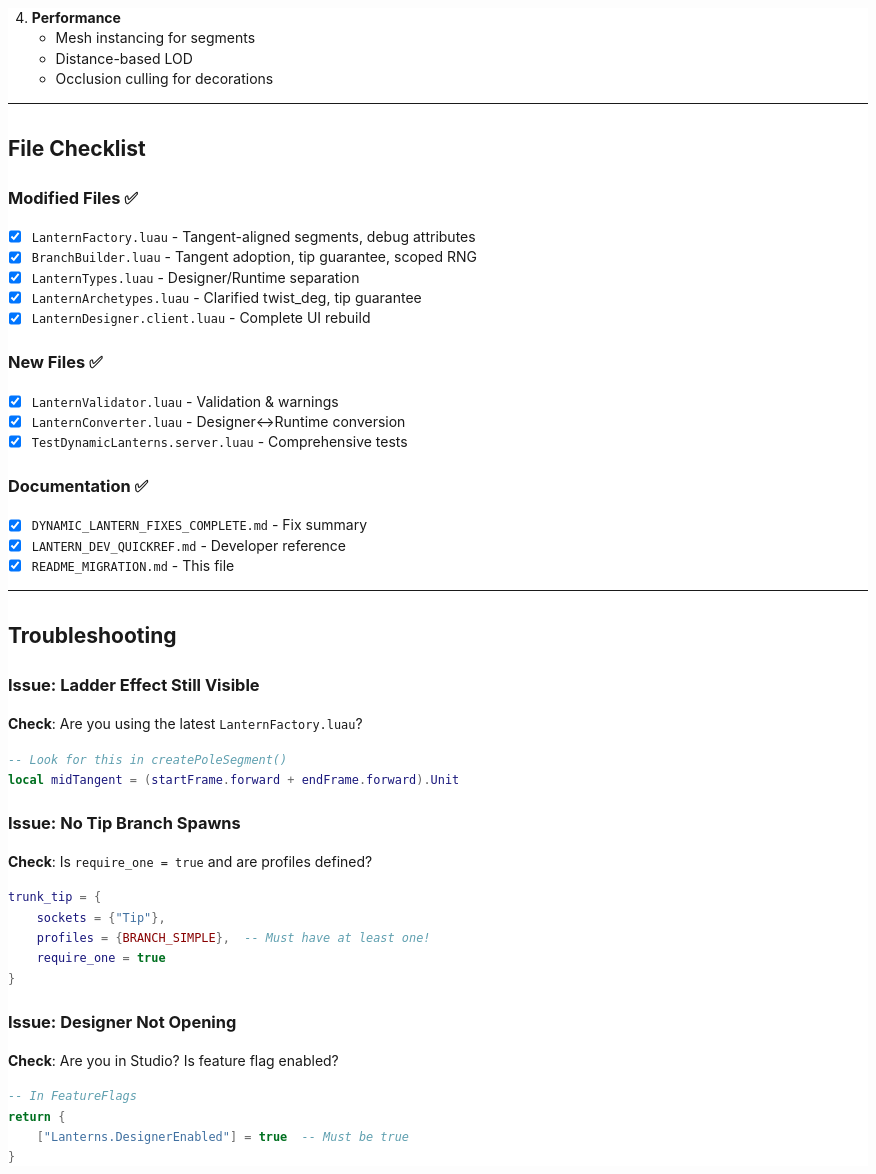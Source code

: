4. **Performance**
   - Mesh instancing for segments
   - Distance-based LOD
   - Occlusion culling for decorations

---

## File Checklist

### Modified Files ✅
- [x] `LanternFactory.luau` - Tangent-aligned segments, debug attributes
- [x] `BranchBuilder.luau` - Tangent adoption, tip guarantee, scoped RNG
- [x] `LanternTypes.luau` - Designer/Runtime separation
- [x] `LanternArchetypes.luau` - Clarified twist_deg, tip guarantee
- [x] `LanternDesigner.client.luau` - Complete UI rebuild

### New Files ✅
- [x] `LanternValidator.luau` - Validation & warnings
- [x] `LanternConverter.luau` - Designer↔Runtime conversion
- [x] `TestDynamicLanterns.server.luau` - Comprehensive tests

### Documentation ✅
- [x] `DYNAMIC_LANTERN_FIXES_COMPLETE.md` - Fix summary
- [x] `LANTERN_DEV_QUICKREF.md` - Developer reference
- [x] `README_MIGRATION.md` - This file

---

## Troubleshooting

### Issue: Ladder Effect Still Visible
**Check**: Are you using the latest `LanternFactory.luau`?
```lua
-- Look for this in createPoleSegment()
local midTangent = (startFrame.forward + endFrame.forward).Unit
```

### Issue: No Tip Branch Spawns
**Check**: Is `require_one = true` and are profiles defined?
```lua
trunk_tip = {
    sockets = {"Tip"},
    profiles = {BRANCH_SIMPLE},  -- Must have at least one!
    require_one = true
}
```

### Issue: Designer Not Opening
**Check**: Are you in Studio? Is feature flag enabled?
```lua
-- In FeatureFlags
return {
    ["Lanterns.DesignerEnabled"] = true  -- Must be true
}
```
